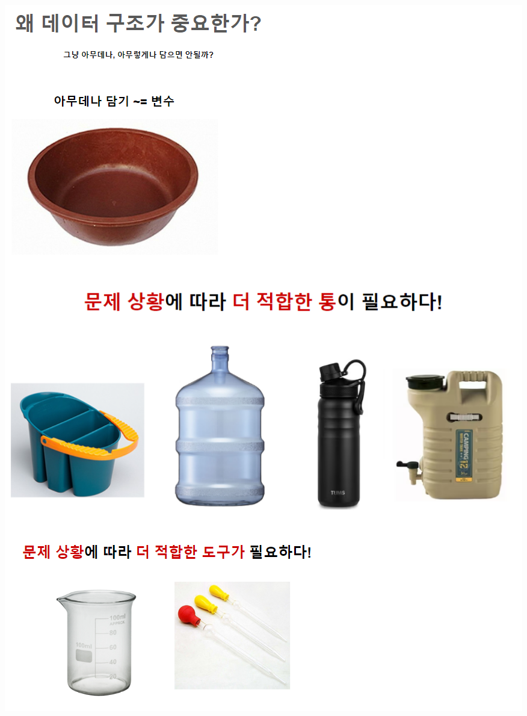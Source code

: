 ![](assets/07.%20Stack%20&%20Queue-2.png)

![](assets/07.%20Stack%20&%20Queue-3.png)

![](assets/07.%20Stack%20&%20Queue-4.png)

![](assets/07.%20Stack%20&%20Queue-5.png)